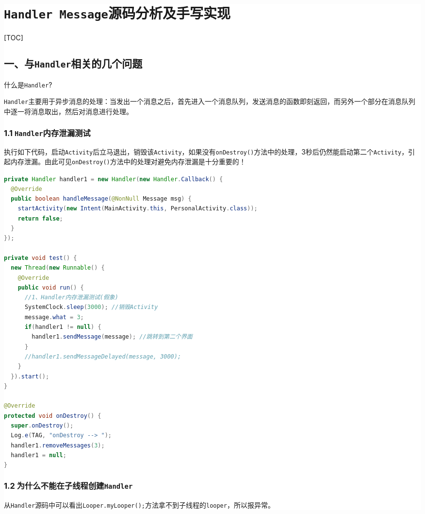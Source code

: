 # `Handler Message`源码分析及手写实现

[TOC]

## 一、与`Handler`相关的几个问题

什么是`Handler`?

`Handler`主要用于异步消息的处理：当发出一个消息之后，首先进入一个消息队列，发送消息的函数即刻返回，而另外一个部分在消息队列中逐一将消息取出，然后对消息进行处理。

###  1.1 `Handler`内存泄漏测试

执行如下代码，启动`Activity`后立马退出，销毁该`Activity`，如果没有`onDestroy()`方法中的处理，3秒后仍然能启动第二个`Activity`，引起内存泄漏。由此可见`onDestroy()`方法中的处理对避免内存泄漏是十分重要的！

```java
private Handler handler1 = new Handler(new Handler.Callback() {
  @Override
  public boolean handleMessage(@NonNull Message msg) {
    startActivity(new Intent(MainActivity.this, PersonalActivity.class));
    return false;
  }
});

private void test() {
  new Thread(new Runnable() {
    @Override
    public void run() {
      //1、Handler内存泄漏测试(假象)
      SystemClock.sleep(3000); //销毁Activity
      message.what = 3;
      if(handler1 != null) {
        handler1.sendMessage(message); //跳转到第二个界面
      }
      //handler1.sendMessageDelayed(message, 3000);
    }
  }).start();
}

@Override
protected void onDestroy() {
  super.onDestroy();
  Log.e(TAG, "onDestroy --> ");
  handler1.removeMessages(3);
  handler1 = null;
}
```

### 1.2 为什么不能在子线程创建`Handler`

从`Handler`源码中可以看出`Looper.myLooper();`方法拿不到子线程的`looper`，所以报异常。
